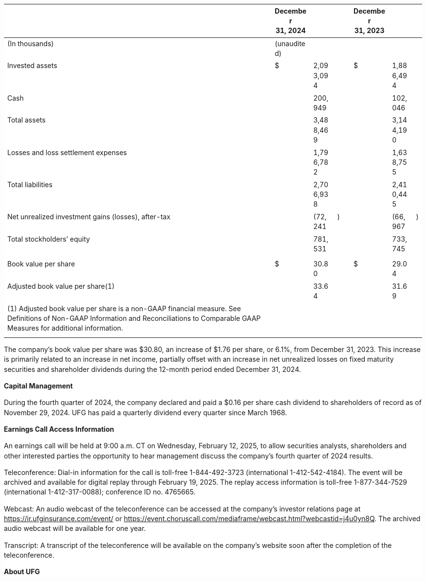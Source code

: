 |  | December 31, 2024 | | |  | December 31, 2023 | | |
| --- | --- | --- | --- | --- | --- | --- | --- |
| (In thousands) | (unaudited) | | |  |  | | |
| Invested assets | $ | 2,093,094 |  |  | $ | 1,886,494 |  |
| Cash |  | 200,949 |  |  |  | 102,046 |  |
| Total assets |  | 3,488,469 |  |  |  | 3,144,190 |  |
| Losses and loss settlement expenses |  | 1,796,782 |  |  |  | 1,638,755 |  |
| Total liabilities |  | 2,706,938 |  |  |  | 2,410,445 |  |
| Net unrealized investment gains (losses), after-tax |  | (72,241 | ) |  |  | (66,967 | ) |
| Total stockholders’ equity |  | 781,531 |  |  |  | 733,745 |  |
|  |  | | |  |  | | |
| Book value per share | $ | 30.80 |  |  | $ | 29.04 |  |
| Adjusted book value per share(1) |  | 33.64 |  |  |  | 31.69 |  |
| (1) Adjusted book value per share is a non-GAAP financial measure. See Definitions of Non-GAAP Information and Reconciliations to Comparable GAAP Measures for additional information. | | | | | | | |
|  | | | | | | | |

The company’s book value per share was $30.80, an increase of $1.76 per share, or 6.1%, from December 31, 2023. This increase is primarily related to an increase in net income, partially offset with an increase in net unrealized losses on fixed maturity securities and shareholder dividends during the 12-month period ended December 31, 2024.

**Capital Management**

During the fourth quarter of 2024, the company declared and paid a $0.16 per share cash dividend to shareholders of record as of November 29, 2024. UFG has paid a quarterly dividend every quarter since March 1968.

**Earnings Call Access Information**

An earnings call will be held at 9:00 a.m. CT on Wednesday, February 12, 2025, to allow securities analysts, shareholders and other interested parties the opportunity to hear management discuss the company’s fourth quarter of 2024 results.

Teleconference: Dial-in information for the call is toll-free 1-844-492-3723 (international 1-412-542-4184). The event will be archived and available for digital replay through February 19, 2025. The replay access information is toll-free 1-877-344-7529 (international 1-412-317-0088); conference ID no. 4765665.

Webcast: An audio webcast of the teleconference can be accessed at the company’s investor relations page at https://ir.ufginsurance.com/event/ or https://event.choruscall.com/mediaframe/webcast.html?webcastid=j4u0yn8Q. The archived audio webcast will be available for one year.

Transcript: A transcript of the teleconference will be available on the company’s website soon after the completion of the teleconference.

**About UFG**
